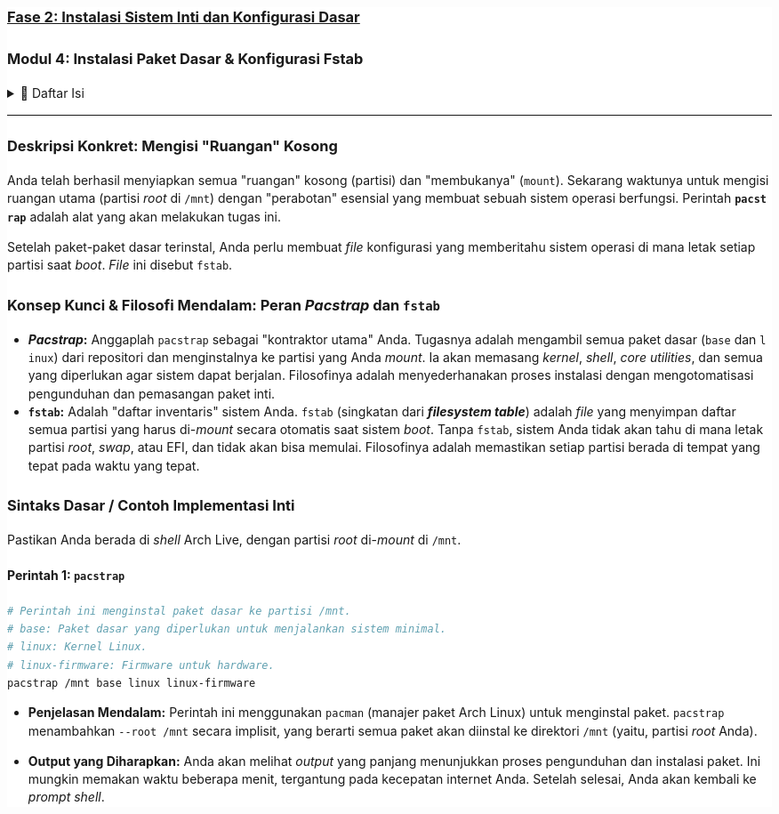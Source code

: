 ### **[Fase 2: Instalasi Sistem Inti dan Konfigurasi Dasar][0]**

### **Modul 4: Instalasi Paket Dasar & Konfigurasi Fstab**

<details><summary>📃 Daftar Isi</summary></details>

-----

### **Deskripsi Konkret: Mengisi "Ruangan" Kosong**

Anda telah berhasil menyiapkan semua "ruangan" kosong (partisi) dan "membukanya" (`mount`). Sekarang waktunya untuk mengisi ruangan utama (partisi *root* di `/mnt`) dengan "perabotan" esensial yang membuat sebuah sistem operasi berfungsi. Perintah **`pacstrap`** adalah alat yang akan melakukan tugas ini.

Setelah paket-paket dasar terinstal, Anda perlu membuat *file* konfigurasi yang memberitahu sistem operasi di mana letak setiap partisi saat *boot*. *File* ini disebut `fstab`.

### **Konsep Kunci & Filosofi Mendalam: Peran *Pacstrap* dan `fstab`**

  * ***Pacstrap*:** Anggaplah `pacstrap` sebagai "kontraktor utama" Anda. Tugasnya adalah mengambil semua paket dasar (`base` dan `linux`) dari repositori dan menginstalnya ke partisi yang Anda *mount*. Ia akan memasang *kernel*, *shell*, *core utilities*, dan semua yang diperlukan agar sistem dapat berjalan. Filosofinya adalah menyederhanakan proses instalasi dengan mengotomatisasi pengunduhan dan pemasangan paket inti.
  * **`fstab`:** Adalah "daftar inventaris" sistem Anda. `fstab` (singkatan dari ***filesystem table***) adalah *file* yang menyimpan daftar semua partisi yang harus di-*mount* secara otomatis saat sistem *boot*. Tanpa `fstab`, sistem Anda tidak akan tahu di mana letak partisi *root*, *swap*, atau EFI, dan tidak akan bisa memulai. Filosofinya adalah memastikan setiap partisi berada di tempat yang tepat pada waktu yang tepat.

### **Sintaks Dasar / Contoh Implementasi Inti**

Pastikan Anda berada di *shell* Arch Live, dengan partisi *root* di-*mount* di `/mnt`.

#### **Perintah 1: `pacstrap`**

```bash
# Perintah ini menginstal paket dasar ke partisi /mnt.
# base: Paket dasar yang diperlukan untuk menjalankan sistem minimal.
# linux: Kernel Linux.
# linux-firmware: Firmware untuk hardware.
pacstrap /mnt base linux linux-firmware
```

  * **Penjelasan Mendalam:** Perintah ini menggunakan `pacman` (manajer paket Arch Linux) untuk menginstal paket. `pacstrap` menambahkan `--root /mnt` secara implisit, yang berarti semua paket akan diinstal ke direktori `/mnt` (yaitu, partisi *root* Anda).

  * **Output yang Diharapkan:** Anda akan melihat *output* yang panjang menunjukkan proses pengunduhan dan instalasi paket. Ini mungkin memakan waktu beberapa menit, tergantung pada kecepatan internet Anda. Setelah selesai, Anda akan kembali ke *prompt* *shell*.


[domain]: ../../../../../../README.md
[kurikulum]: ../../../../README.md
[sebelumnya]: ../bagian-1/README.md
[selanjutnya]: ../bagian-3/README.md
[0]: ../README.md
[1]: ../
[2]: ../
[3]: ../
[4]: ../
[5]: ../
[6]: ../
[7]: ../
[8]: ../
[9]: ../
[10]: ../
[11]: ../
[12]: ../
[13]: ../
[14]: ../
[15]: ../
[16]: ../
[17]: ../
[18]: ../